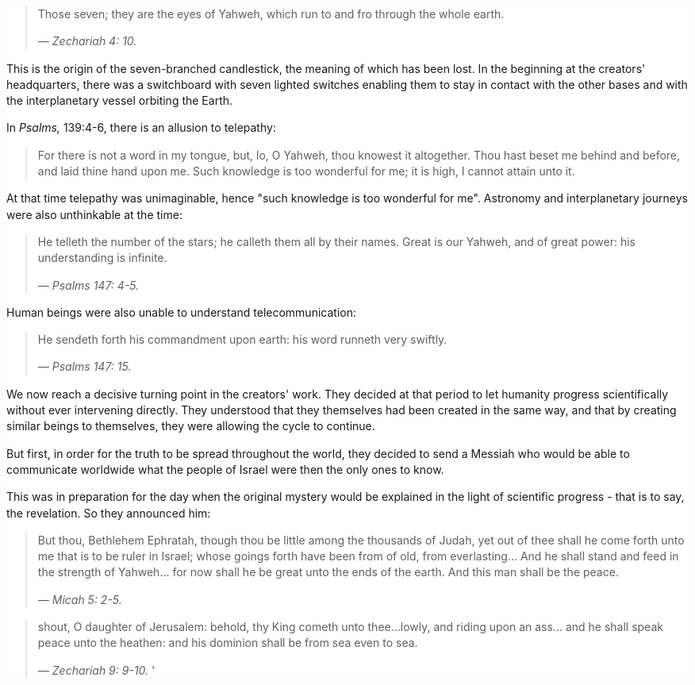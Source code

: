 > Those seven; they are the eyes of Yahweh, which run to and fro through the whole earth.
> 
> *— Zechariah 4: 10.*

This is the origin of the seven-branched candlestick, the meaning of which has been lost. In the beginning at the creators' headquarters, there was a switchboard with seven lighted switches enabling them to stay in contact with the other bases and with the interplanetary vessel orbiting the Earth.

In *Psalms,* 139:4-6, there is an allusion to telepathy: 

> For there is not a word in my tongue, but, lo, O Yahweh, thou knowest it altogether. Thou hast beset me behind and before, and laid thine hand upon me. Such knowledge is too wonderful for me; it is high, I cannot attain unto it. 

At that time telepathy was unimaginable, hence "such knowledge is too wonderful for me". Astronomy and interplanetary journeys were also unthinkable at the time:

> He telleth the number of the stars; he calleth them all by their names. Great is our Yahweh, and of great power: his understanding is infinite.
> 
> *— Psalms 147: 4-5.*

Human beings were also unable to understand telecommunication:

> He sendeth forth his commandment upon earth: his word runneth very swiftly.
> 
> *— Psalms 147: 15.*

We now reach a decisive turning point in the creators' work. They decided at that period to let humanity progress scientifically without ever intervening directly. They understood that they themselves had been created in the same way, and that by creating similar beings to themselves, they were allowing the cycle to continue.

But first, in order for the truth to be spread throughout the world, they decided to send a Messiah who would be able to communicate worldwide what the people of Israel were then the only ones to know.

This was in preparation for the day when the original mystery would be explained in the light of scientific progress - that is to say, the revelation. So they announced him:

> But thou, Bethlehem Ephratah, though thou be little among the thousands of Judah, yet out of thee shall he come forth unto me that is to be ruler in Israel; whose goings forth have been from of old, from everlasting... And he shall stand and feed in the strength of Yahweh... for now shall he be great unto the ends of the earth. And this man shall be the peace.
> 
> *— Micah 5: 2-5.*

> shout, O daughter of Jerusalem: behold, thy King cometh unto thee...lowly, and riding upon an ass... and he shall speak peace unto the heathen: and his dominion shall be from sea even to sea.
> 
> *— Zechariah 9: 9-10.* '
